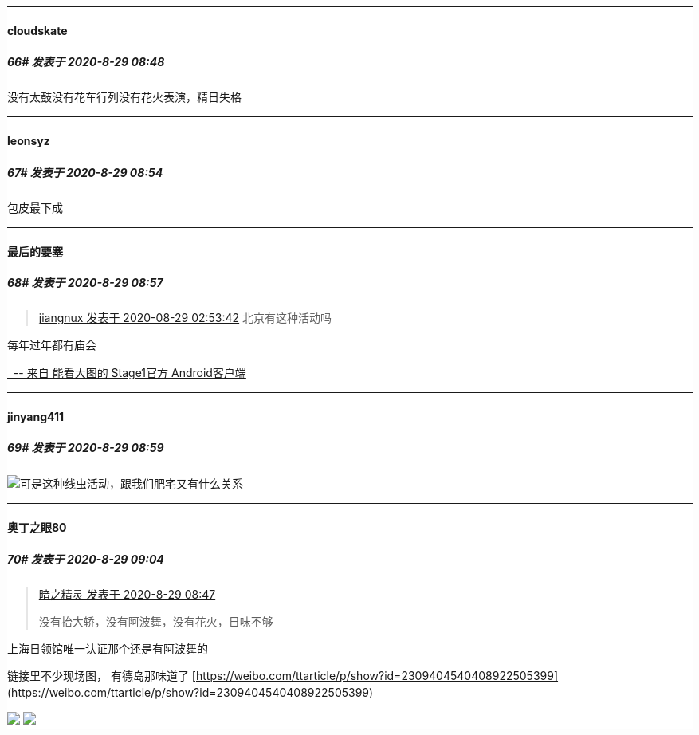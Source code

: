 
-----

####  cloudskate  
##### 66#       发表于 2020-8-29 08:48


没有太鼓没有花车行列没有花火表演，精日失格


-----

####  leonsyz  
##### 67#       发表于 2020-8-29 08:54


包皮最下成


-----

####  最后的要塞  
##### 68#       发表于 2020-8-29 08:57


<blockquote><a href="httphttps://bbs.saraba1st.com/2b/forum.php?mod=redirect&amp;goto=findpost&amp;pid=48580855&amp;ptid=1957070" target="_blank">jiangnux 发表于 2020-08-29 02:53:42</a>
北京有这种活动吗</blockquote>每年过年都有庙会

[  -- 来自 能看大图的 Stage1官方 Android客户端](https://www.coolapk.com/apk/140634)


-----

####  jinyang411  
##### 69#       发表于 2020-8-29 08:59


<img src="https://static.saraba1st.com/image/smiley/face2017/136.png" referrerpolicy="no-referrer">可是这种线虫活动，跟我们肥宅又有什么关系


-----

####  奥丁之眼80  
##### 70#       发表于 2020-8-29 09:04


<blockquote><a href="httphttps://bbs.saraba1st.com/2b/forum.php?mod=redirect&amp;goto=findpost&amp;pid=48581481&amp;ptid=1957070" target="_blank">暗之精灵 发表于 2020-8-29 08:47</a>

没有抬大轿，没有阿波舞，没有花火，日味不够</blockquote>
上海日领馆唯一认证那个还是有阿波舞的

链接里不少现场图， 有德岛那味道了
[https://weibo.com/ttarticle/p/show?id=2309404540408922505399](https://weibo.com/ttarticle/p/show?id=2309404540408922505399)

<img src="http://wx3.sinaimg.cn/large/006LEORlly4ghyihex221j30u00k0n1g.jpg" referrerpolicy="no-referrer">
<img src="http://wx2.sinaimg.cn/large/006LEORlly4ghyihf9eohj30u018zgrz.jpg" referrerpolicy="no-referrer">
